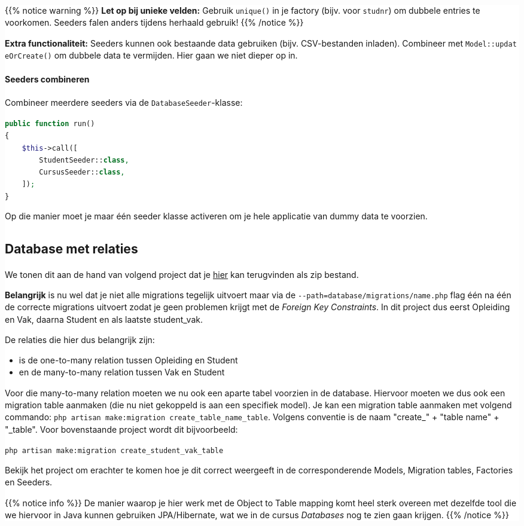 {{% notice warning %}}
**Let op bij unieke velden:** Gebruik `unique()` in je factory (bijv. voor `studnr`) om dubbele entries te voorkomen. Seeders falen anders tijdens herhaald gebruik!
{{% /notice %}}

**Extra functionaliteit:** Seeders kunnen ook bestaande data gebruiken (bijv. CSV-bestanden inladen). Combineer met `Model::updateOrCreate()` om dubbele data te vermijden. Hier gaan we niet dieper op in.

#### Seeders combineren
Combineer meerdere seeders via de `DatabaseSeeder`-klasse:
```php
public function run()
{
    $this->call([
        StudentSeeder::class,
        CursusSeeder::class,
    ]);
}
```

Op die manier moet je maar één seeder klasse activeren om je hele applicatie van dummy data te voorzien.


## Database met relaties

We tonen dit aan de hand van volgend project dat je [hier](/files/laravel-dbrelations.zip) kan terugvinden als zip bestand.

**Belangrijk** is nu wel dat je niet alle migrations tegelijk uitvoert maar via de `--path=database/migrations/name.php` flag één na één de correcte migrations uitvoert zodat je geen problemen krijgt met de _Foreign Key Constraints_. In dit project dus eerst Opleiding en Vak, daarna Student en als laatste student_vak.

De relaties die hier dus belangrijk zijn:
- is de one-to-many relation tussen Opleiding en Student
- en de many-to-many relation tussen Vak en Student

Voor die many-to-many relation moeten we nu ook een aparte tabel voorzien in de database. Hiervoor moeten we dus ook een migration table aanmaken (die nu niet gekoppeld is aan een specifiek model). Je kan een migration table aanmaken met volgend commando: `php artisan make:migration create_table_name_table`. Volgens conventie is de naam "create_" + "table name" + "_table". Voor bovenstaande project wordt dit bijvoorbeeld:
```bash
php artisan make:migration create_student_vak_table
```

Bekijk het project om erachter te komen hoe je dit correct weergeeft in de corresponderende Models, Migration tables, Factories en Seeders.

{{% notice info %}}
De manier waarop je hier werk met de Object to Table mapping komt heel sterk overeen met dezelfde tool die we hiervoor in Java kunnen gebruiken JPA/Hibernate, wat we in de cursus _Databases_ nog te zien gaan krijgen.
{{% /notice %}}


